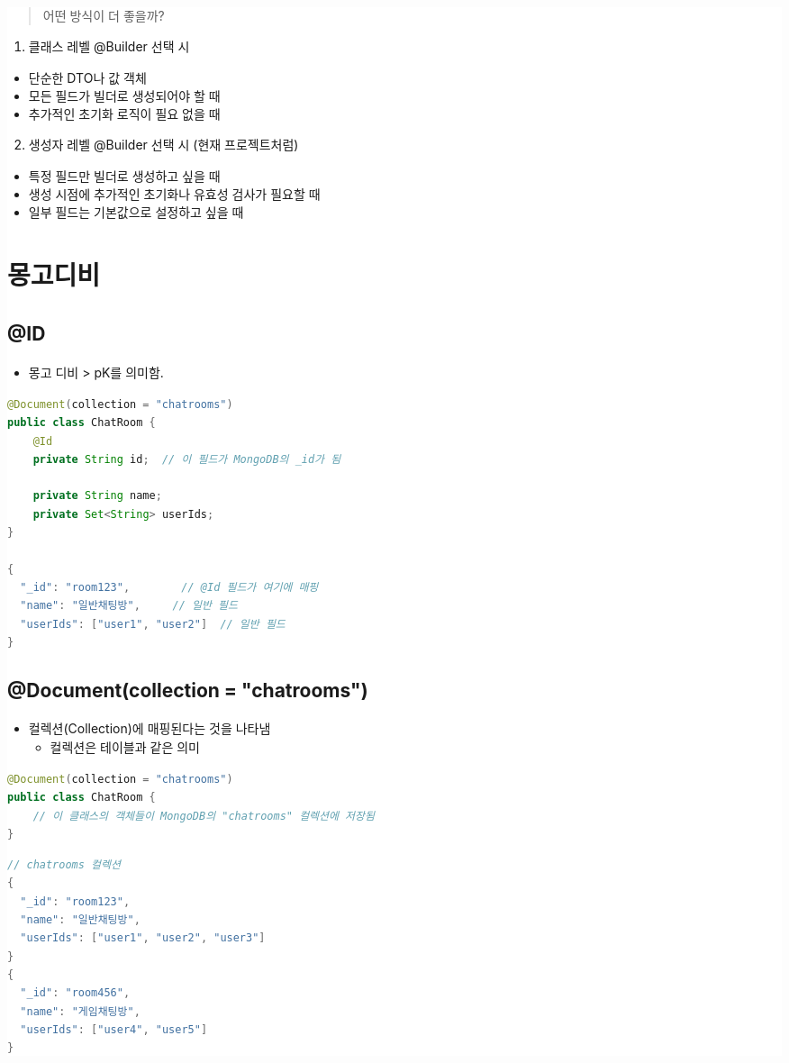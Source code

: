 
> 어떤 방식이 더 좋을까?

1. 클래스 레벨 @Builder 선택 시
- 단순한 DTO나 값 객체
- 모든 필드가 빌더로 생성되어야 할 때
- 추가적인 초기화 로직이 필요 없을 때

2. 생성자 레벨 @Builder 선택 시 (현재 프로젝트처럼)
- 특정 필드만 빌더로 생성하고 싶을 때
- 생성 시점에 추가적인 초기화나 유효성 검사가 필요할 때
- 일부 필드는 기본값으로 설정하고 싶을 때


# 몽고디비

## @ID
- 몽고 디비 > pK를 의미함.
```java
@Document(collection = "chatrooms")
public class ChatRoom {
    @Id
    private String id;  // 이 필드가 MongoDB의 _id가 됨
    
    private String name;
    private Set<String> userIds;
}

{
  "_id": "room123",        // @Id 필드가 여기에 매핑
  "name": "일반채팅방",     // 일반 필드
  "userIds": ["user1", "user2"]  // 일반 필드
}
```



## @Document(collection = "chatrooms")

- 컬렉션(Collection)에 매핑된다는 것을 나타냄 
    - 컬렉션은 테이블과 같은 의미
    
```java
@Document(collection = "chatrooms")
public class ChatRoom {
    // 이 클래스의 객체들이 MongoDB의 "chatrooms" 컬렉션에 저장됨
}
```


```java
// chatrooms 컬렉션
{
  "_id": "room123",
  "name": "일반채팅방",
  "userIds": ["user1", "user2", "user3"]
}
{
  "_id": "room456", 
  "name": "게임채팅방",
  "userIds": ["user4", "user5"]
}
```

